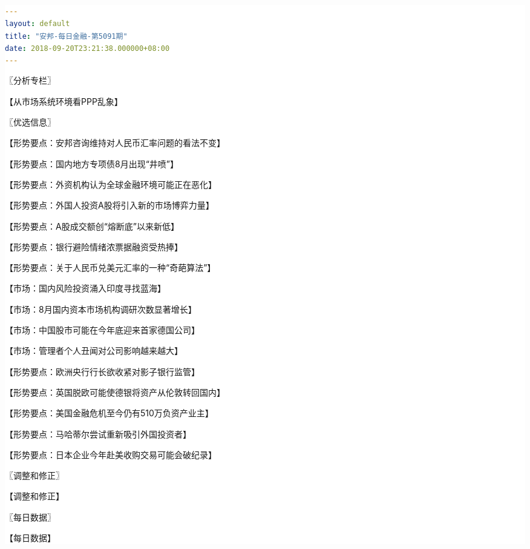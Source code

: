 ```yaml
---
layout: default
title: "安邦-每日金融-第5091期"
date: 2018-09-20T23:21:38.000000+08:00
---
```


〖分析专栏〗

【从市场系统环境看PPP乱象】

〖优选信息〗

【形势要点：安邦咨询维持对人民币汇率问题的看法不变】


【形势要点：国内地方专项债8月出现“井喷”】


【形势要点：外资机构认为全球金融环境可能正在恶化】


【形势要点：外国人投资A股将引入新的市场博弈力量】


【形势要点：A股成交额创“熔断底”以来新低】


【形势要点：银行避险情绪浓票据融资受热捧】


【形势要点：关于人民币兑美元汇率的一种“奇葩算法”】


【市场：国内风险投资涌入印度寻找蓝海】


【市场：8月国内资本市场机构调研次数显著增长】


【市场：中国股市可能在今年底迎来首家德国公司】


【市场：管理者个人丑闻对公司影响越来越大】


【形势要点：欧洲央行行长欲收紧对影子银行监管】


【形势要点：英国脱欧可能使德银将资产从伦敦转回国内】


【形势要点：美国金融危机至今仍有510万负资产业主】


【形势要点：马哈蒂尔尝试重新吸引外国投资者】


【形势要点：日本企业今年赴美收购交易可能会破纪录】

〖调整和修正〗

【调整和修正】

〖每日数据〗

【每日数据】
